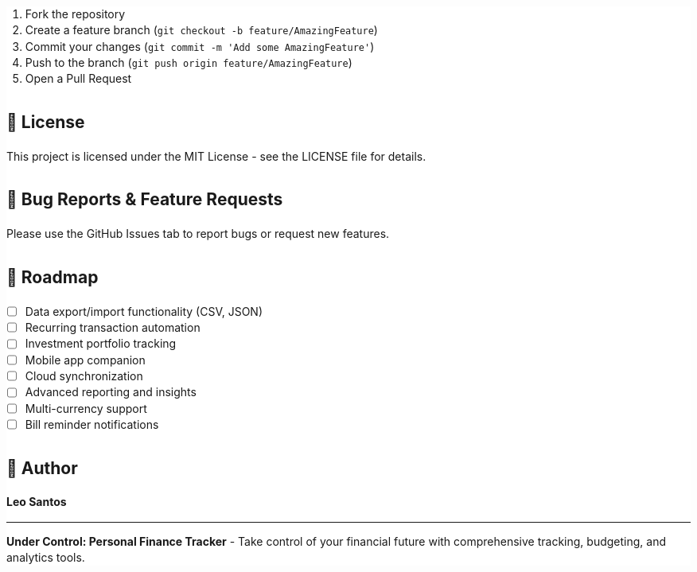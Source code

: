 1. Fork the repository
2. Create a feature branch (`git checkout -b feature/AmazingFeature`)
3. Commit your changes (`git commit -m 'Add some AmazingFeature'`)
4. Push to the branch (`git push origin feature/AmazingFeature`)
5. Open a Pull Request

## 📄 License

This project is licensed under the MIT License - see the LICENSE file for details.

## 🐛 Bug Reports & Feature Requests

Please use the GitHub Issues tab to report bugs or request new features.

## 🔮 Roadmap

- [ ] Data export/import functionality (CSV, JSON)
- [ ] Recurring transaction automation
- [ ] Investment portfolio tracking
- [ ] Mobile app companion
- [ ] Cloud synchronization
- [ ] Advanced reporting and insights
- [ ] Multi-currency support
- [ ] Bill reminder notifications

## 👤 Author

**Leo Santos**

---

**Under Control: Personal Finance Tracker** - Take control of your financial future with comprehensive tracking, budgeting, and analytics tools.
